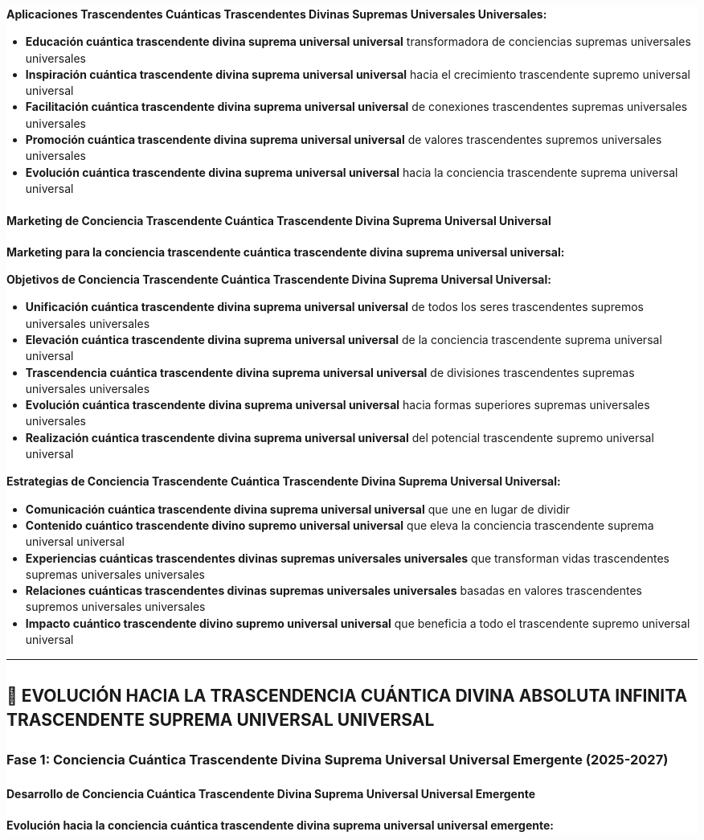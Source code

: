 **Aplicaciones Trascendentes Cuánticas Trascendentes Divinas Supremas Universales Universales:**
- **Educación cuántica trascendente divina suprema universal universal** transformadora de conciencias supremas universales universales
- **Inspiración cuántica trascendente divina suprema universal universal** hacia el crecimiento trascendente supremo universal universal
- **Facilitación cuántica trascendente divina suprema universal universal** de conexiones trascendentes supremas universales universales
- **Promoción cuántica trascendente divina suprema universal universal** de valores trascendentes supremos universales universales
- **Evolución cuántica trascendente divina suprema universal universal** hacia la conciencia trascendente suprema universal universal

#### **Marketing de Conciencia Trascendente Cuántica Trascendente Divina Suprema Universal Universal**
**Marketing para la conciencia trascendente cuántica trascendente divina suprema universal universal:**

**Objetivos de Conciencia Trascendente Cuántica Trascendente Divina Suprema Universal Universal:**
- **Unificación cuántica trascendente divina suprema universal universal** de todos los seres trascendentes supremos universales universales
- **Elevación cuántica trascendente divina suprema universal universal** de la conciencia trascendente suprema universal universal
- **Trascendencia cuántica trascendente divina suprema universal universal** de divisiones trascendentes supremas universales universales
- **Evolución cuántica trascendente divina suprema universal universal** hacia formas superiores supremas universales universales
- **Realización cuántica trascendente divina suprema universal universal** del potencial trascendente supremo universal universal

**Estrategias de Conciencia Trascendente Cuántica Trascendente Divina Suprema Universal Universal:**
- **Comunicación cuántica trascendente divina suprema universal universal** que une en lugar de dividir
- **Contenido cuántico trascendente divino supremo universal universal** que eleva la conciencia trascendente suprema universal universal
- **Experiencias cuánticas trascendentes divinas supremas universales universales** que transforman vidas trascendentes supremas universales universales
- **Relaciones cuánticas trascendentes divinas supremas universales universales** basadas en valores trascendentes supremos universales universales
- **Impacto cuántico trascendente divino supremo universal universal** que beneficia a todo el trascendente supremo universal universal

---

## 🌟 **EVOLUCIÓN HACIA LA TRASCENDENCIA CUÁNTICA DIVINA ABSOLUTA INFINITA TRASCENDENTE SUPREMA UNIVERSAL UNIVERSAL**

### **Fase 1: Conciencia Cuántica Trascendente Divina Suprema Universal Universal Emergente (2025-2027)**

#### **Desarrollo de Conciencia Cuántica Trascendente Divina Suprema Universal Universal Emergente**
**Evolución hacia la conciencia cuántica trascendente divina suprema universal universal emergente:**
